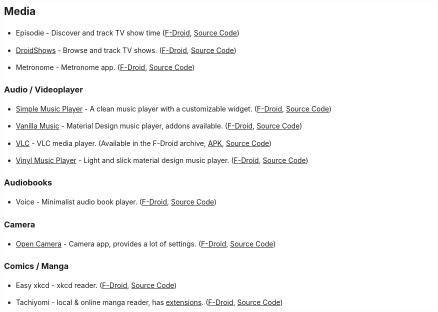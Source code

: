 
## Media

  * Episodie - Discover and track TV show time ([F-Droid](https://f-droid.org/packages/pl.hypeapp.episodie/), [Source Code](https://github.com/hypeapps/episodie))

  * [DroidShows](https://ltguillaume.github.io/DroidShows/) - Browse and track TV shows. ([F-Droid](https://f-droid.org/packages/nl.asymmetrics.droidshows/), [Source Code](https://github.com/ltGuillaume/DroidShows))
  

  * Metronome - Metronome app. ([F-Droid](https://f-droid.org/packages/tk.radioactivemineral.metronome/), [Source Code](https://github.com/waelk10/Metronome))



### Audio / Videoplayer

  * [Simple Music Player](https://simplemobiletools.github.io/) - A clean music player with a customizable widget. ([F-Droid](https://f-droid.org/app/com.simplemobiletools.musicplayer), [Source Code](https://github.com/SimpleMobileTools/Simple-Music-Player))

  * [Vanilla Music](http://vanillamusic.io/) - Material Design music player, addons available. ([F-Droid](https://f-droid.org/packages/ch.blinkenlights.android.vanilla/), [Source Code](https://github.com/vanilla-music/vanilla))

  * [VLC](https://www.videolan.org/vlc/download-android.html) - VLC media player. (Available in the F-Droid archive, [APK](https://get.videolan.org/vlc-android/2.0.6/),  [Source Code](https://code.videolan.org/videolan/vlc-android))
  
  * [Vinyl Music Player](https://adrien.poupa.fr/) - Light and slick material design music player. ([F-Droid](https://f-droid.org/packages/com.poupa.vinylmusicplayer/),  [Source Code](https://github.com/AdrienPoupa/VinylMusicPl))



### Audiobooks

  * Voice - Minimalist audio book player. ([F-Droid](https://f-droid.org/packages/de.ph1b.audiobook/), [Source Code](https://github.com/PaulWoitaschek/Voice))



### Camera

  * [Open Camera](http://opencamera.sourceforge.net/) - Camera app, provides a lot of settings. ([F-Droid](https://f-droid.org/packages/net.sourceforge.opencamera/), [Source Code](https://sourceforge.net/p/opencamera/code))



### Comics / Manga

  * Easy xkcd - xkcd reader. ([F-Droid](https://f-droid.org/packages/de.tap.easy_xkcd/), [Source Code](https://github.com/T-Rex96/Easy_xkcd))

  * Tachiyomi - local & online manga reader, has [extensions](https://github.com/inorichi/tachiyomi-extensions). ([F-Droid](https://f-droid.org/en/packages/eu.kanade.tachiyomi/), [Source Code](https://github.com/inorichi/tachiyomi))
